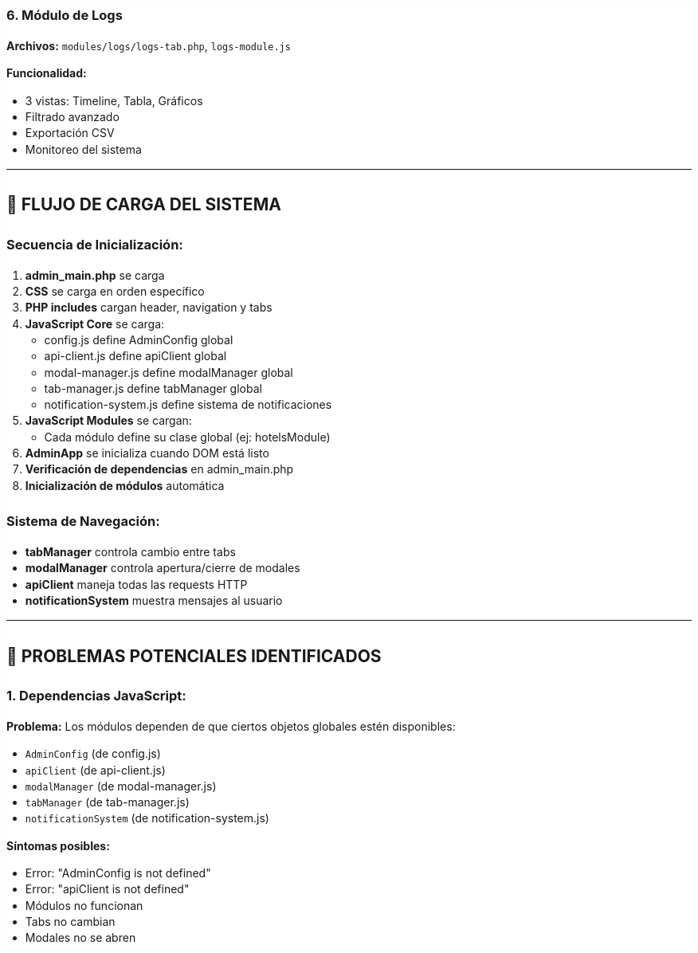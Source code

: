 ### **6. Módulo de Logs**
**Archivos:** `modules/logs/logs-tab.php`, `logs-module.js`

**Funcionalidad:**
- 3 vistas: Timeline, Tabla, Gráficos
- Filtrado avanzado
- Exportación CSV
- Monitoreo del sistema

---

## 🔄 **FLUJO DE CARGA DEL SISTEMA**

### **Secuencia de Inicialización:**
1. **admin_main.php** se carga
2. **CSS** se carga en orden específico
3. **PHP includes** cargan header, navigation y tabs
4. **JavaScript Core** se carga:
   - config.js define AdminConfig global
   - api-client.js define apiClient global
   - modal-manager.js define modalManager global
   - tab-manager.js define tabManager global
   - notification-system.js define sistema de notificaciones
5. **JavaScript Modules** se cargan:
   - Cada módulo define su clase global (ej: hotelsModule)
6. **AdminApp** se inicializa cuando DOM está listo
7. **Verificación de dependencias** en admin_main.php
8. **Inicialización de módulos** automática

### **Sistema de Navegación:**
- **tabManager** controla cambio entre tabs
- **modalManager** controla apertura/cierre de modales
- **apiClient** maneja todas las requests HTTP
- **notificationSystem** muestra mensajes al usuario

---

## 🚨 **PROBLEMAS POTENCIALES IDENTIFICADOS**

### **1. Dependencias JavaScript:**
**Problema:** Los módulos dependen de que ciertos objetos globales estén disponibles:
- `AdminConfig` (de config.js)
- `apiClient` (de api-client.js)  
- `modalManager` (de modal-manager.js)
- `tabManager` (de tab-manager.js)
- `notificationSystem` (de notification-system.js)

**Síntomas posibles:**
- Error: "AdminConfig is not defined"
- Error: "apiClient is not defined"
- Módulos no funcionan
- Tabs no cambian
- Modales no se abren
